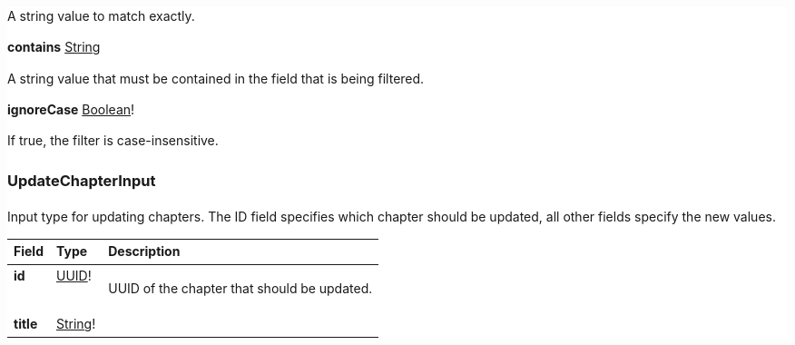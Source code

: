 
A string value to match exactly.

</td>
</tr>
<tr>
<td colspan="2" valign="top"><strong>contains</strong></td>
<td valign="top"><a href="#string">String</a></td>
<td>


A string value that must be contained in the field that is being filtered.

</td>
</tr>
<tr>
<td colspan="2" valign="top"><strong>ignoreCase</strong></td>
<td valign="top"><a href="#boolean">Boolean</a>!</td>
<td>


If true, the filter is case-insensitive.

</td>
</tr>
</tbody>
</table>

### UpdateChapterInput


Input type for updating chapters.
The ID field specifies which chapter should be updated, all other fields specify the new values.

<table>
<thead>
<tr>
<th colspan="2" align="left">Field</th>
<th align="left">Type</th>
<th align="left">Description</th>
</tr>
</thead>
<tbody>
<tr>
<td colspan="2" valign="top"><strong>id</strong></td>
<td valign="top"><a href="#uuid">UUID</a>!</td>
<td>


UUID of the chapter that should be updated.

</td>
</tr>
<tr>
<td colspan="2" valign="top"><strong>title</strong></td>
<td valign="top"><a href="#string">String</a>!</td>
<td>

